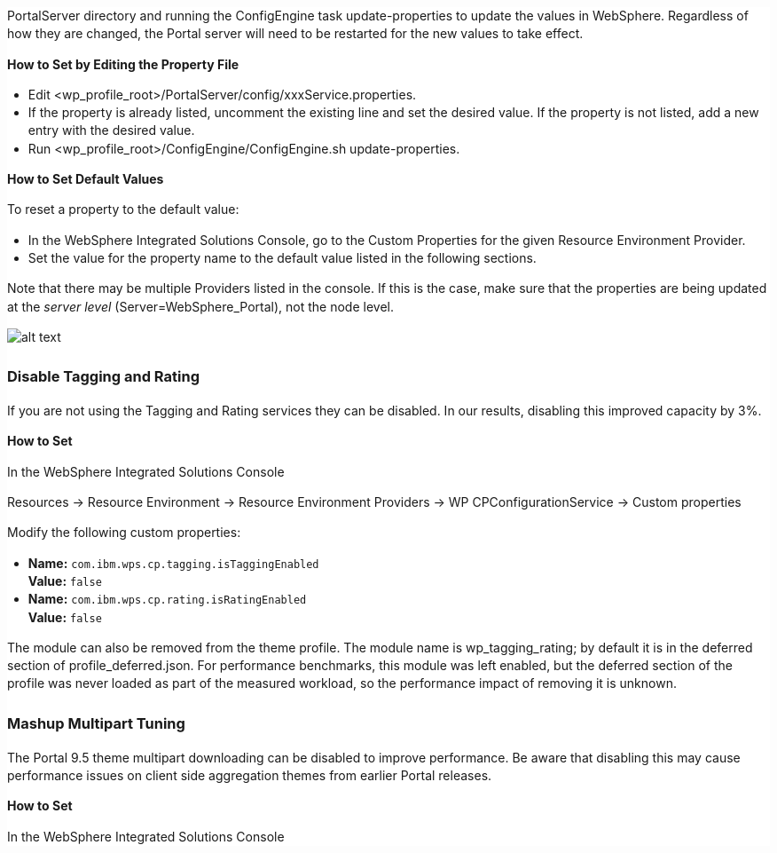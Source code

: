 PortalServer directory and running the ConfigEngine task update-properties to update the values in WebSphere. Regardless of how they are changed, the Portal server will need to be restarted for the new values to take effect.

**How to Set by Editing the Property File**

- Edit &lt;wp_profile_root&gt;/PortalServer/config/xxxService.properties.
- If the property is already listed, uncomment the existing line and set the desired value. If the property is not listed, add a new entry with the desired value.
- Run &lt;wp_profile_root&gt;/ConfigEngine/ConfigEngine.sh update-properties.

**How to Set Default Values**

To reset a property to the default value:

- In the WebSphere Integrated Solutions Console, go to the Custom Properties for the given Resource Environment Provider.
- Set the value for the property name to the default value listed in the following sections.

Note that there may be multiple Providers listed in the console. If this is the case, make sure that the properties are being updated at the _server level_ (Server=WebSphere_Portal), not the node level.

![alt text](CustomProperties.jpg)

### Disable Tagging and Rating

If you are not using the Tagging and Rating services they can be disabled. In our results, disabling this improved capacity by 3%.

**How to Set**

In the WebSphere Integrated Solutions Console

Resources → Resource Environment → Resource Environment Providers → WP CPConfigurationService → Custom properties

Modify the following custom properties:

- **Name:** `com.ibm.wps.cp.tagging.isTaggingEnabled`  
  **Value:** `false`
- **Name:** `com.ibm.wps.cp.rating.isRatingEnabled`  
  **Value:** `false`

The module can also be removed from the theme profile. The module name is wp_tagging_rating; by default it is in the deferred section of profile_deferred.json. For performance benchmarks, this module was left enabled, but the deferred section of the profile was never loaded as part of the measured workload, so the performance impact of removing it is unknown.

### Mashup Multipart Tuning

The Portal 9.5 theme multipart downloading can be disabled to improve performance. Be aware that disabling this may cause performance issues on client side aggregation themes from earlier Portal releases.

**How to Set**

In the WebSphere Integrated Solutions Console
